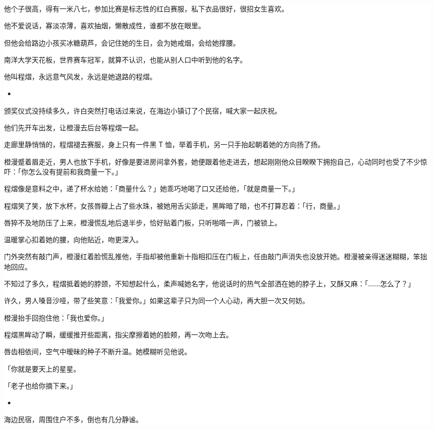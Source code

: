
他个子很高，得有一米八七，参加比赛是标志性的红白赛服，私下衣品很好，很招女生喜欢。


他不爱说话，寡淡凉薄，喜欢抽烟，懒散成性，谁都不放在眼里。


但他会给路边小孩买冰糖葫芦，会记住她的生日，会为她戒烟，会给她撑腰。


南洋大学天花板，世界赛车冠军，就算不认识，也能从别人口中听到他的名字。


他叫程熠，永远意气风发，永远是她退路的程熠。


-


颁奖仪式没持续多久，许白突然打电话过来说，在海边小镇订了个民宿，喊大家一起庆祝。


他们先开车出发，让橙漫去后台等程熠一起。


走廊里静悄悄的，程熠褪去赛服，身上只有一件黑 T 恤，举着手机，另一只手抬起朝着她的方向扬了扬。


橙漫蹙着眉走近，男人也放下手机，好像是要进房间拿外套，她便跟着他走进去，想起刚刚他众目睽睽下拥抱自己，心动同时也受了不少惊吓：「你怎么没有提前和我商量一下。」


程熠像是意料之中，递了杯水给她：「商量什么？」她乖巧地喝了口又还给他，「就是商量一下。」


程熠笑了笑，放下水杯，女孩唇瓣上占了些水珠，被她用舌尖舔走，黑眸暗了暗，也不打算忍着：「行，商量。」


唇猝不及地防压了上来，橙漫慌乱地后退半步，恰好贴着门板，只听啪嗒一声，门被锁上。


温暖掌心扣着她的腰，向他贴近，吻更深入。


门外突然有敲门声，橙漫红着脸慌乱推他，手指却被他重新十指相扣压在门板上，任由敲门声消失也没放开她。橙漫被亲得迷迷糊糊，笨拙地回应。


不知过了多久，程熠抵着她的脖颈，不知想起什么，柔声喊她名字，他说话时的热气全部洒在她的脖子上，又酥又麻：「……怎么了？」


许久，男人嗓音沙哑，带了些笑意：「我爱你。」如果这辈子只为同一个人心动，再大胆一次又何妨。


橙漫抬手回抱住他：「我也爱你。」


程熠黑眸动了瞬，缓缓推开些距离，指尖摩擦着她的脸颊，再一次吻上去。


唇齿相依间，空气中暧昧的种子不断升温。她模糊听见他说。


「你就是要天上的星星。


「老子也给你摘下来。」


-


海边民宿，周围住户不多，倒也有几分静谧。

